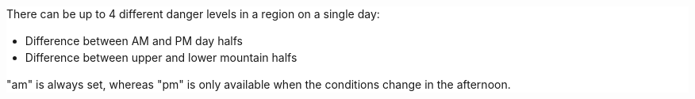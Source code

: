 
There can be up to 4 different danger levels in a region on a single day:

* Difference between AM and PM day halfs
* Difference between upper and lower mountain halfs

"am" is always set, whereas "pm" is only available when the conditions change in the afternoon.
